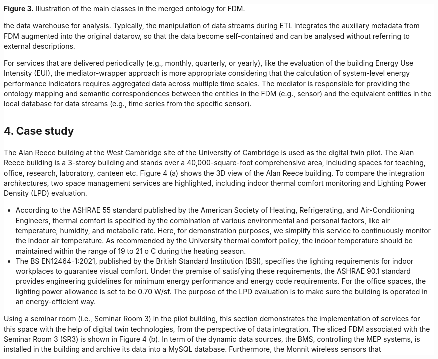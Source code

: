 **Figure 3.** Illustration of the main classes in the merged ontology for FDM.

the data warehouse for analysis. Typically, the manipulation of data streams during ETL integrates the auxiliary metadata from FDM augmented into the original datarow, so that the data become self-contained and can be analysed without referring to external descriptions.

For services that are delivered periodically (e.g., monthly, quarterly, or yearly), like the evaluation of the building Energy Use Intensity (EUI), the mediator-wrapper approach is more appropriate considering that the calculation of system-level energy performance indicators requires aggregated data across multiple time scales. The mediator is responsible for providing the ontology mapping and semantic correspondences between the entities in the FDM (e.g., sensor) and the equivalent entities in the local database for data streams (e.g., time series from the specific sensor).

## 4. Case study

The Alan Reece building at the West Cambridge site of the University of Cambridge is used as the digital twin pilot. The Alan Reece building is a 3-storey building and stands over a 40,000-square-foot comprehensive area, including spaces for teaching, office, research, laboratory, canteen etc. Figure 4 (a) shows the 3D view of the Alan Reece building. To compare the integration architectures, two space management services are highlighted, including indoor thermal comfort monitoring and Lighting Power Density (LPD) evaluation.

- According to the ASHRAE 55 standard published by the American Society of Heating, Refrigerating, and Air-Conditioning Engineers, thermal comfort is specified by the combination of various environmental and personal factors, like air temperature, humidity, and metabolic rate. Here, for demonstration purposes, we simplify this service to continuously monitor the indoor air temperature. As recommended by the University thermal comfort policy, the indoor temperature should be maintained within the range of 19 to 21 o C during the heating season.
- The BS EN12464-1:2021, published by the British Standard Institution (BSI), specifies the lighting requirements for indoor workplaces to guarantee visual comfort. Under the premise of satisfying these requirements, the ASHRAE 90.1 standard provides engineering guidelines for minimum energy performance and energy code requirements. For the office spaces, the lighting power allowance is set to be 0.70 W/sf. The purpose of the LPD evaluation is to make sure the building is operated in an energy-efficient way.

Using a seminar room (i.e., Seminar Room 3) in the pilot building, this section demonstrates the implementation of services for this space with the help of digital twin technologies, from the perspective of data integration. The sliced FDM associated with the Seminar Room 3 (SR3) is shown in Figure 4 (b). In term of the dynamic data sources, the BMS, controlling the MEP systems, is installed in the building and archive its data into a MySQL database. Furthermore, the Monnit wireless sensors that
